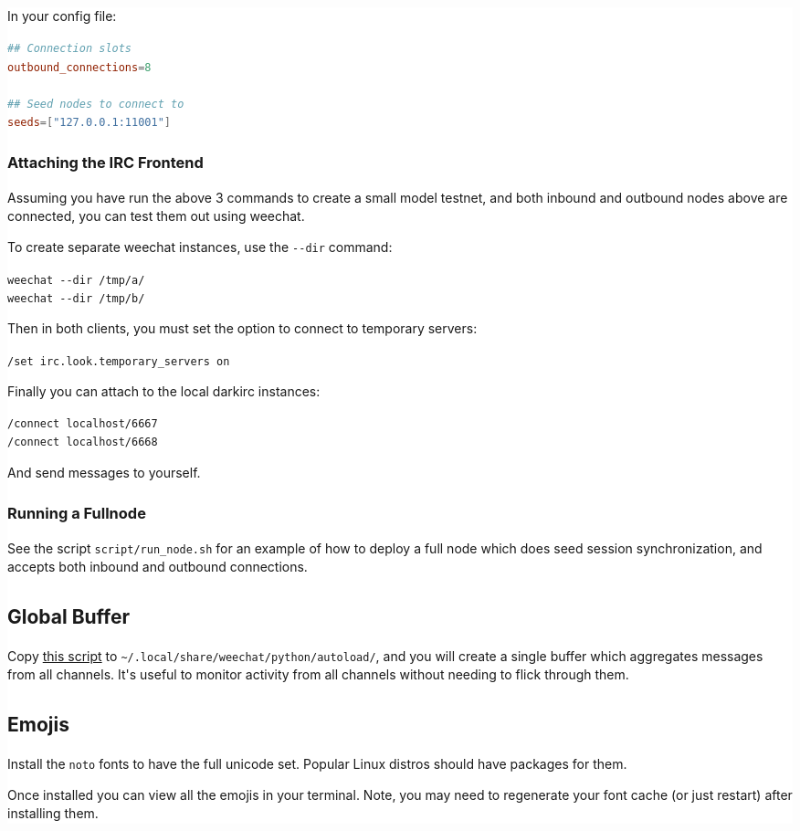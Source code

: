 In your config file:

```toml
## Connection slots
outbound_connections=8

## Seed nodes to connect to 
seeds=["127.0.0.1:11001"]
```

### Attaching the IRC Frontend

Assuming you have run the above 3 commands to create a small model
testnet, and both inbound and outbound nodes above are connected,
you can test them out using weechat.

To create separate weechat instances, use the `--dir` command:

    weechat --dir /tmp/a/
    weechat --dir /tmp/b/

Then in both clients, you must set the option to connect to temporary
servers:

    /set irc.look.temporary_servers on

Finally you can attach to the local darkirc instances:

    /connect localhost/6667
    /connect localhost/6668

And send messages to yourself.

### Running a Fullnode

See the script `script/run_node.sh` for an example of how to deploy
a full node which does seed session synchronization, and accepts both
inbound and outbound connections.

## Global Buffer

Copy [this script](https://github.com/narodnik/weechat-global-buffer/blob/main/buffclone.py) 
to `~/.local/share/weechat/python/autoload/`, and you will create a single buffer 
which aggregates messages from all channels. It's useful to monitor 
activity from all channels without needing to flick through them.

## Emojis

Install the `noto` fonts to have the full unicode set. Popular Linux distros
should have packages for them.

Once installed you can view all the emojis in your terminal. Note, you may need
to regenerate your font cache (or just restart) after installing them.
